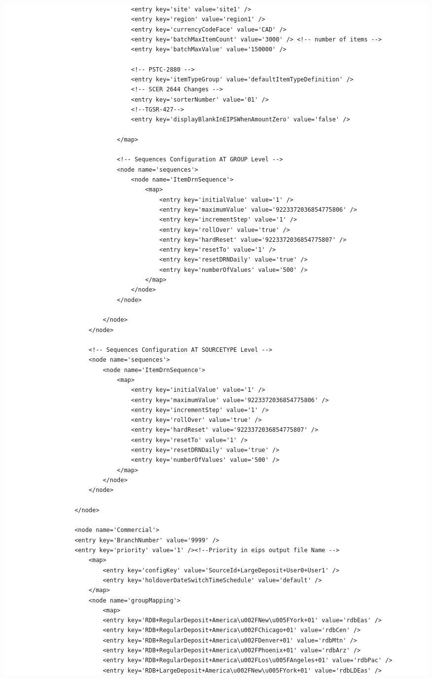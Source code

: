 										<entry key='site' value='site1' /> 			
										<entry key='region' value='region1' />
										<entry key='currencyCodeFace' value='CAD' />		
										<entry key='batchMaxItemCount' value='3000' /> <!-- number of items -->
										<entry key='batchMaxValue' value='150000' />
										
										<!-- PSTC-2880 -->
										<entry key='itemTypeGroup' value='defaultItemTypeDefinition' /> 
										<!-- SCER 2644 Changes -->
										<entry key='sorterNumber' value='01' />	
										<!--TGSR-427-->
										<entry key='displayBlankInEIPSWhenAmountZero' value='false' />	

									</map>

									<!-- Sequences Configuration AT GROUP Level -->
									<node name='sequences'>
										<node name='ItemDrnSequence'>
											<map>
												<entry key='initialValue' value='1' />
												<entry key='maximumValue' value='9223372036854775806' />
												<entry key='incrementStep' value='1' />
												<entry key='rollOver' value='true' />
												<entry key='hardReset' value='9223372036854775807' />
												<entry key='resetTo' value='1' />
												<entry key='resetDRNDaily' value='true' />
												<entry key='numberOfValues' value='500' />
											</map>
										</node>
									</node>

								</node>
							</node>
							
							<!-- Sequences Configuration AT SOURCETYPE Level -->
							<node name='sequences'>
								<node name='ItemDrnSequence'>
									<map>
										<entry key='initialValue' value='1' />
										<entry key='maximumValue' value='9223372036854775806' />
										<entry key='incrementStep' value='1' />
										<entry key='rollOver' value='true' />
										<entry key='hardReset' value='9223372036854775807' />
										<entry key='resetTo' value='1' />
										<entry key='resetDRNDaily' value='true' />
										<entry key='numberOfValues' value='500' />
									</map>
								</node>
							</node>

						</node>
						
						<node name='Commercial'>
						<entry key='BranchNumber' value='9999' />
						<entry key='priority' value='1' /><!--Priority in eips output file Name -->
							<map>
								<entry key='configKey' value='SourceId+LargeDeposit+User0+User1' />
								<entry key='holdoverDateSwitchTimeSchedule' value='default' />
							</map>
							<node name='groupMapping'>
								<map>
								<entry key='RDB+RegularDeposit+America\u002FNew\u005FYork+01' value='rdbEas' />
								<entry key='RDB+RegularDeposit+America\u002FChicago+01' value='rdbCen' />
								<entry key='RDB+RegularDeposit+America\u002FDenver+01' value='rdbMtn' />
								<entry key='RDB+RegularDeposit+America\u002FPhoenix+01' value='rdbArz' />
								<entry key='RDB+RegularDeposit+America\u002FLos\u005FAngeles+01' value='rdbPac' />
								<entry key='RDB+LargeDeposit+America\u002FNew\u005FYork+01' value='rdbLDEas' />